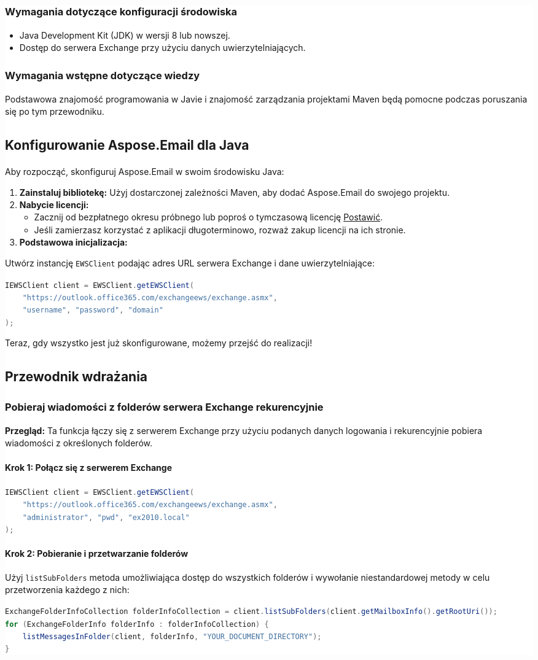 ### Wymagania dotyczące konfiguracji środowiska
- Java Development Kit (JDK) w wersji 8 lub nowszej.
- Dostęp do serwera Exchange przy użyciu danych uwierzytelniających.

### Wymagania wstępne dotyczące wiedzy
Podstawowa znajomość programowania w Javie i znajomość zarządzania projektami Maven będą pomocne podczas poruszania się po tym przewodniku.

## Konfigurowanie Aspose.Email dla Java
Aby rozpocząć, skonfiguruj Aspose.Email w swoim środowisku Java:

1. **Zainstaluj bibliotekę:** Użyj dostarczonej zależności Maven, aby dodać Aspose.Email do swojego projektu.
2. **Nabycie licencji:**
   - Zacznij od bezpłatnego okresu próbnego lub poproś o tymczasową licencję [Postawić](https://purchase.aspose.com/temporary-license/).
   - Jeśli zamierzasz korzystać z aplikacji długoterminowo, rozważ zakup licencji na ich stronie.
3. **Podstawowa inicjalizacja:**

Utwórz instancję `EWSClient` podając adres URL serwera Exchange i dane uwierzytelniające:

```java
IEWSClient client = EWSClient.getEWSClient(
    "https://outlook.office365.com/exchangeews/exchange.asmx", 
    "username", "password", "domain"
);
```

Teraz, gdy wszystko jest już skonfigurowane, możemy przejść do realizacji!

## Przewodnik wdrażania

### Pobieraj wiadomości z folderów serwera Exchange rekurencyjnie
**Przegląd:** Ta funkcja łączy się z serwerem Exchange przy użyciu podanych danych logowania i rekurencyjnie pobiera wiadomości z określonych folderów.

#### Krok 1: Połącz się z serwerem Exchange
```java
IEWSClient client = EWSClient.getEWSClient(
    "https://outlook.office365.com/exchangeews/exchange.asmx", 
    "administrator", "pwd", "ex2010.local"
);
```

#### Krok 2: Pobieranie i przetwarzanie folderów
Użyj `listSubFolders` metoda umożliwiająca dostęp do wszystkich folderów i wywołanie niestandardowej metody w celu przetworzenia każdego z nich:

```java
ExchangeFolderInfoCollection folderInfoCollection = client.listSubFolders(client.getMailboxInfo().getRootUri());
for (ExchangeFolderInfo folderInfo : folderInfoCollection) {
    listMessagesInFolder(client, folderInfo, "YOUR_DOCUMENT_DIRECTORY");
}
```
